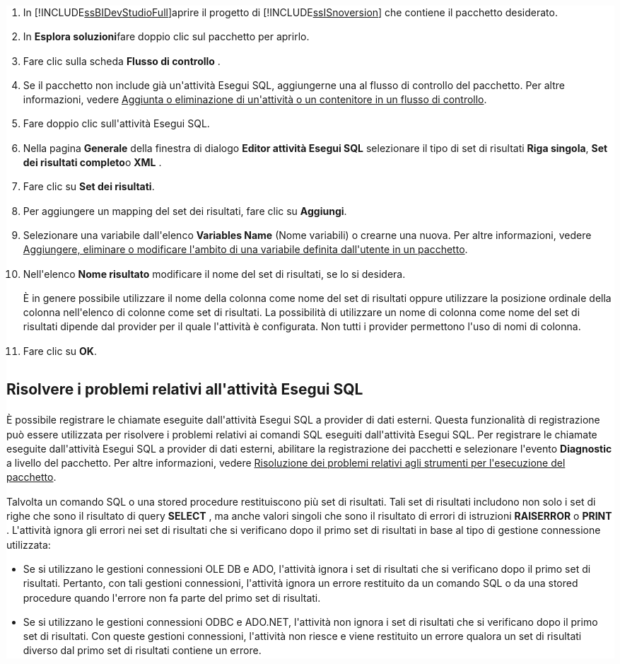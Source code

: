 1.  In [!INCLUDE[ssBIDevStudioFull](../../includes/ssbidevstudiofull-md.md)]aprire il progetto di [!INCLUDE[ssISnoversion](../../includes/ssisnoversion-md.md)] che contiene il pacchetto desiderato.  
  
2.  In **Esplora soluzioni**fare doppio clic sul pacchetto per aprirlo.  
  
3.  Fare clic sulla scheda **Flusso di controllo** .  
  
4.  Se il pacchetto non include già un'attività Esegui SQL, aggiungerne una al flusso di controllo del pacchetto. Per altre informazioni, vedere [Aggiunta o eliminazione di un'attività o un contenitore in un flusso di controllo](../../integration-services/control-flow/add-or-delete-a-task-or-a-container-in-a-control-flow.md).  
  
5.  Fare doppio clic sull'attività Esegui SQL.  
  
6.  Nella pagina **Generale** della finestra di dialogo **Editor attività Esegui SQL** selezionare il tipo di set di risultati **Riga singola**, **Set dei risultati completo**o **XML** .  

7.  Fare clic su **Set dei risultati**.  
  
8.  Per aggiungere un mapping del set dei risultati, fare clic su **Aggiungi**.  
  
9. Selezionare una variabile dall'elenco **Variables Name** (Nome variabili) o crearne una nuova. Per altre informazioni, vedere [Aggiungere, eliminare o modificare l'ambito di una variabile definita dall'utente in un pacchetto](http://msdn.microsoft.com/library/cbf40c7f-3c8a-48cd-aefa-8b37faf8b40e).  
  
10. Nell'elenco **Nome risultato** modificare il nome del set di risultati, se lo si desidera.  
  
     È in genere possibile utilizzare il nome della colonna come nome del set di risultati oppure utilizzare la posizione ordinale della colonna nell'elenco di colonne come set di risultati. La possibilità di utilizzare un nome di colonna come nome del set di risultati dipende dal provider per il quale l'attività è configurata. Non tutti i provider permettono l'uso di nomi di colonna.  
  
11. Fare clic su **OK**.  

## <a name="troubleshoot-the-execute-sql-task"></a>Risolvere i problemi relativi all'attività Esegui SQL  
 È possibile registrare le chiamate eseguite dall'attività Esegui SQL a provider di dati esterni. Questa funzionalità di registrazione può essere utilizzata per risolvere i problemi relativi ai comandi SQL eseguiti dall'attività Esegui SQL. Per registrare le chiamate eseguite dall'attività Esegui SQL a provider di dati esterni, abilitare la registrazione dei pacchetti e selezionare l'evento **Diagnostic** a livello del pacchetto. Per altre informazioni, vedere [Risoluzione dei problemi relativi agli strumenti per l'esecuzione del pacchetto](../../integration-services/troubleshooting/troubleshooting-tools-for-package-execution.md).  
  
 Talvolta un comando SQL o una stored procedure restituiscono più set di risultati. Tali set di risultati includono non solo i set di righe che sono il risultato di query **SELECT** , ma anche valori singoli che sono il risultato di errori di istruzioni **RAISERROR** o **PRINT** . L'attività ignora gli errori nei set di risultati che si verificano dopo il primo set di risultati in base al tipo di gestione connessione utilizzata:  
  
-   Se si utilizzano le gestioni connessioni OLE DB e ADO, l'attività ignora i set di risultati che si verificano dopo il primo set di risultati. Pertanto, con tali gestioni connessioni, l'attività ignora un errore restituito da un comando SQL o da una stored procedure quando l'errore non fa parte del primo set di risultati.  
  
-   Se si utilizzano le gestioni connessioni ODBC e ADO.NET, l'attività non ignora i set di risultati che si verificano dopo il primo set di risultati. Con queste gestioni connessioni, l'attività non riesce e viene restituito un errore qualora un set di risultati diverso dal primo set di risultati contiene un errore.  
  